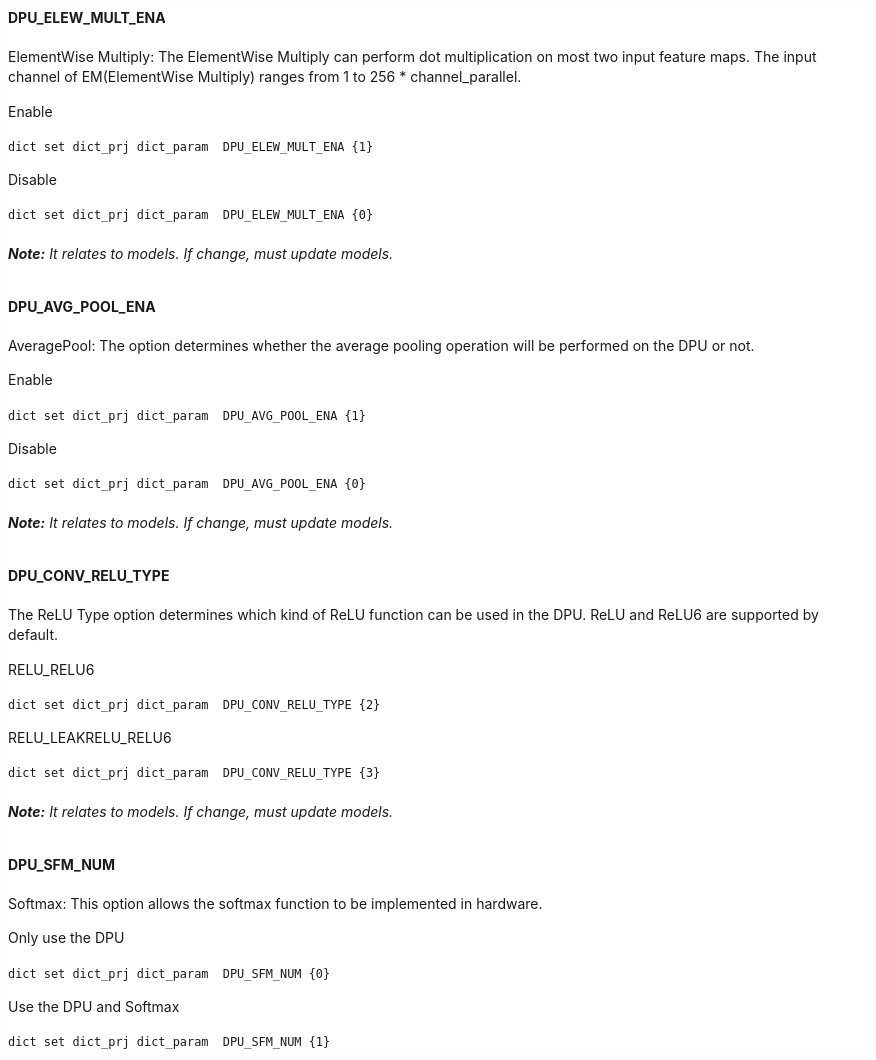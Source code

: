 #### DPU_ELEW_MULT_ENA

ElementWise Multiply: The ElementWise Multiply can perform dot multiplication on most two input feature maps. The input channel of EM(ElementWise Multiply) ranges from 1 to 256 * channel_parallel.

Enable
```
dict set dict_prj dict_param  DPU_ELEW_MULT_ENA {1}
```
Disable
```
dict set dict_prj dict_param  DPU_ELEW_MULT_ENA {0}
```
###### **Note:** It relates to models. If change, must update models.

#### DPU_AVG_POOL_ENA

AveragePool: The option determines whether the average pooling operation will be performed on the DPU or not.

Enable
```
dict set dict_prj dict_param  DPU_AVG_POOL_ENA {1}
```
Disable
```
dict set dict_prj dict_param  DPU_AVG_POOL_ENA {0}
```
###### **Note:** It relates to models. If change, must update models.

#### DPU_CONV_RELU_TYPE

The ReLU Type option determines which kind of ReLU function can be used in the DPU. ReLU and ReLU6 are supported by default.

RELU_RELU6
```
dict set dict_prj dict_param  DPU_CONV_RELU_TYPE {2}
```
RELU_LEAKRELU_RELU6
```
dict set dict_prj dict_param  DPU_CONV_RELU_TYPE {3}
```
###### **Note:** It relates to models. If change, must update models.

#### DPU_SFM_NUM

Softmax: This option allows the softmax function to be implemented in hardware.

Only use the DPU
```
dict set dict_prj dict_param  DPU_SFM_NUM {0}
```
Use the DPU and Softmax
```
dict set dict_prj dict_param  DPU_SFM_NUM {1}
```
